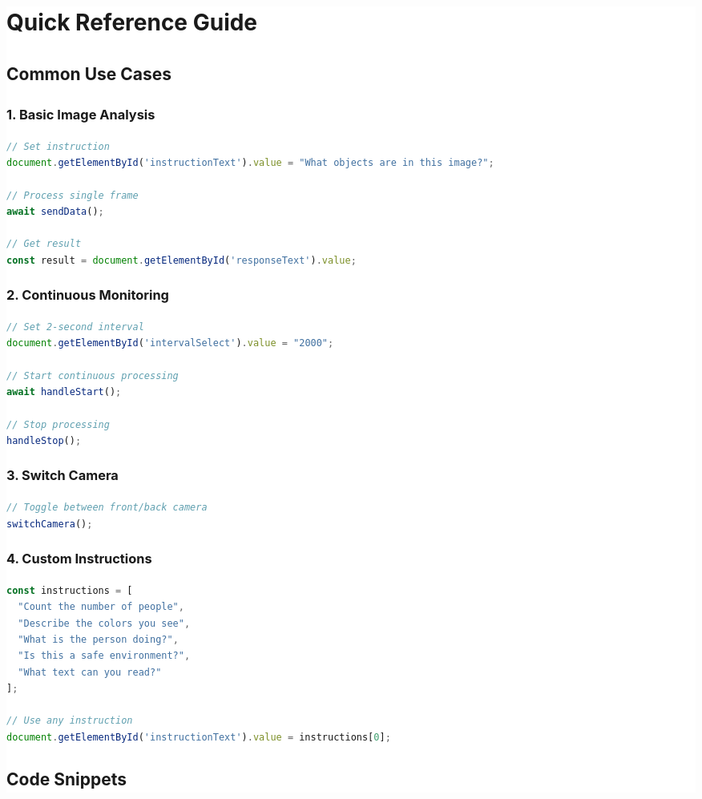 # Quick Reference Guide

## Common Use Cases

### 1. Basic Image Analysis
```javascript
// Set instruction
document.getElementById('instructionText').value = "What objects are in this image?";

// Process single frame
await sendData();

// Get result
const result = document.getElementById('responseText').value;
```

### 2. Continuous Monitoring
```javascript
// Set 2-second interval
document.getElementById('intervalSelect').value = "2000";

// Start continuous processing
await handleStart();

// Stop processing
handleStop();
```

### 3. Switch Camera
```javascript
// Toggle between front/back camera
switchCamera();
```

### 4. Custom Instructions
```javascript
const instructions = [
  "Count the number of people",
  "Describe the colors you see",
  "What is the person doing?",
  "Is this a safe environment?",
  "What text can you read?"
];

// Use any instruction
document.getElementById('instructionText').value = instructions[0];
```

## Code Snippets
